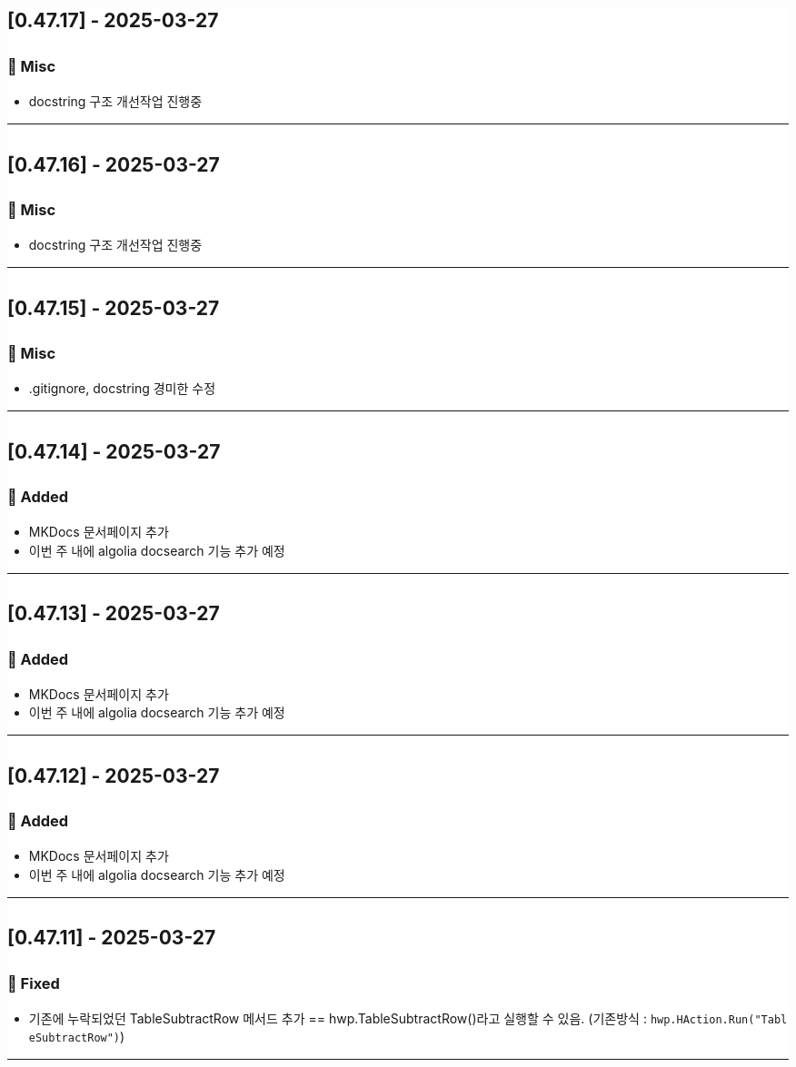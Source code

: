 
## [0.47.17] - 2025-03-27
### 📝 Misc
- docstring 구조 개선작업 진행중

---

## [0.47.16] - 2025-03-27
### 📝 Misc
- docstring 구조 개선작업 진행중

---

## [0.47.15] - 2025-03-27
### 📝 Misc
- .gitignore, docstring 경미한 수정

---

## [0.47.14] - 2025-03-27
### 🚀 Added
- MKDocs 문서페이지 추가
- 이번 주 내에 algolia docsearch 기능 추가 예정

---

## [0.47.13] - 2025-03-27
### 🚀 Added
- MKDocs 문서페이지 추가
- 이번 주 내에 algolia docsearch 기능 추가 예정

---

## [0.47.12] - 2025-03-27
### 🚀 Added
- MKDocs 문서페이지 추가
- 이번 주 내에 algolia docsearch 기능 추가 예정

---

## [0.47.11] - 2025-03-27
### 🐛 Fixed
- 기존에 누락되었던 TableSubtractRow 메서드 추가 == hwp.TableSubtractRow()라고 실행할 수 있음. (기존방식 : `hwp.HAction.Run("TableSubtractRow")`)

---